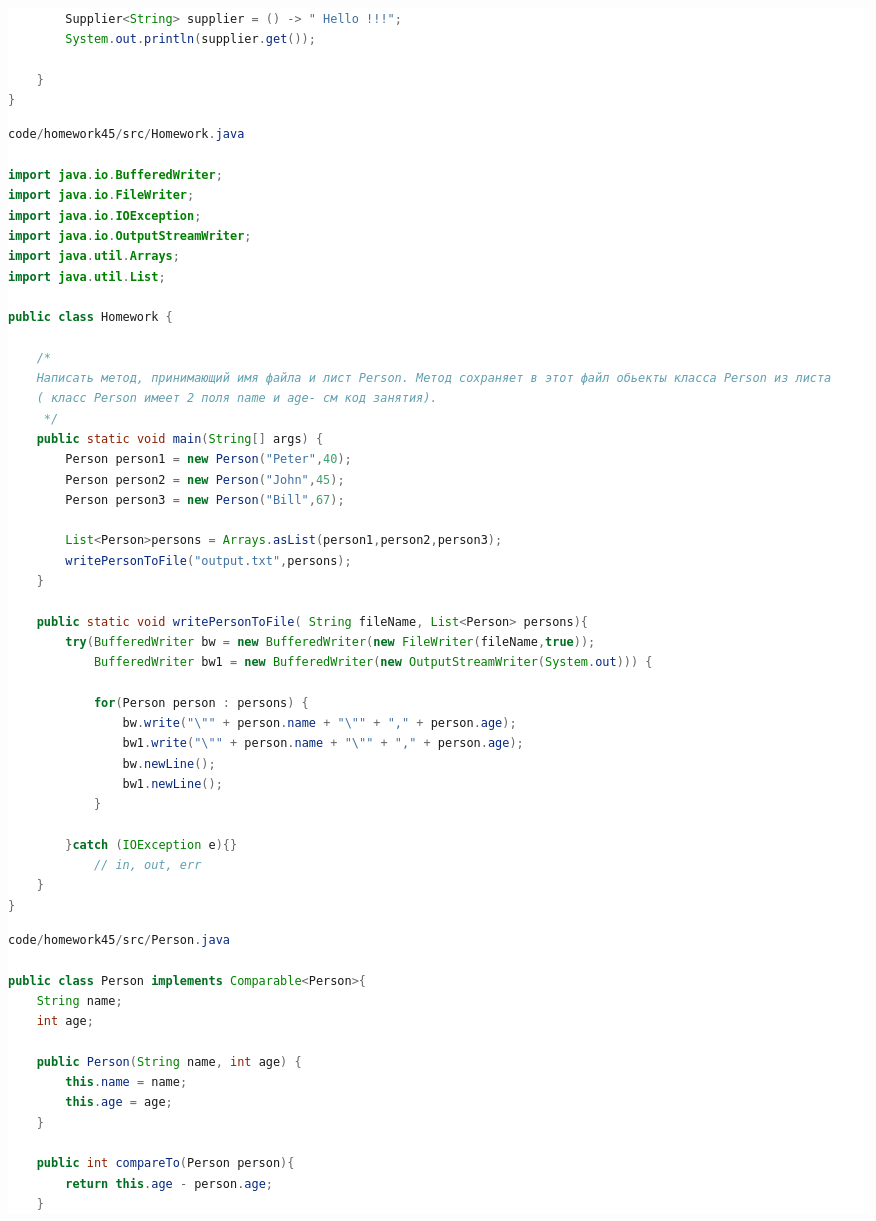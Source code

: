 ```java
        Supplier<String> supplier = () -> " Hello !!!";
        System.out.println(supplier.get());

    }
}
```
```java
code/homework45/src/Homework.java

import java.io.BufferedWriter;
import java.io.FileWriter;
import java.io.IOException;
import java.io.OutputStreamWriter;
import java.util.Arrays;
import java.util.List;

public class Homework {

    /*
    Написать метод, принимающий имя файла и лист Person. Метод сохраняет в этот файл обьекты класса Person из листа
    ( класс Person имеет 2 поля name и age- см код занятия).
     */
    public static void main(String[] args) {
        Person person1 = new Person("Peter",40);
        Person person2 = new Person("John",45);
        Person person3 = new Person("Bill",67);

        List<Person>persons = Arrays.asList(person1,person2,person3);
        writePersonToFile("output.txt",persons);
    }

    public static void writePersonToFile( String fileName, List<Person> persons){
        try(BufferedWriter bw = new BufferedWriter(new FileWriter(fileName,true));
            BufferedWriter bw1 = new BufferedWriter(new OutputStreamWriter(System.out))) {

            for(Person person : persons) {
                bw.write("\"" + person.name + "\"" + "," + person.age);
                bw1.write("\"" + person.name + "\"" + "," + person.age);
                bw.newLine();
                bw1.newLine();
            }

        }catch (IOException e){}
            // in, out, err
    }
}
```

```java
code/homework45/src/Person.java

public class Person implements Comparable<Person>{
    String name;
    int age;

    public Person(String name, int age) {
        this.name = name;
        this.age = age;
    }

    public int compareTo(Person person){
        return this.age - person.age;
    }
```